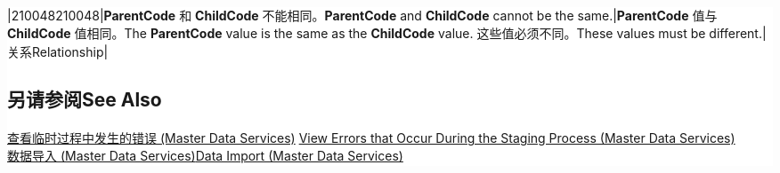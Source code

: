 |<span data-ttu-id="993f9-198">210048</span><span class="sxs-lookup"><span data-stu-id="993f9-198">210048</span></span>|<span data-ttu-id="993f9-199">**ParentCode** 和 **ChildCode** 不能相同。</span><span class="sxs-lookup"><span data-stu-id="993f9-199">**ParentCode** and **ChildCode** cannot be the same.</span></span>|<span data-ttu-id="993f9-200">**ParentCode** 值与 **ChildCode** 值相同。</span><span class="sxs-lookup"><span data-stu-id="993f9-200">The **ParentCode** value is the same as the **ChildCode** value.</span></span> <span data-ttu-id="993f9-201">这些值必须不同。</span><span class="sxs-lookup"><span data-stu-id="993f9-201">These values must be different.</span></span>|<span data-ttu-id="993f9-202">关系</span><span class="sxs-lookup"><span data-stu-id="993f9-202">Relationship</span></span>|  
  
## <a name="see-also"></a><span data-ttu-id="993f9-203">另请参阅</span><span class="sxs-lookup"><span data-stu-id="993f9-203">See Also</span></span>  
 <span data-ttu-id="993f9-204">[查看临时过程中发生的错误 &#40;Master Data Services&#41;](view-errors-that-occur-during-staging-master-data-services.md) </span><span class="sxs-lookup"><span data-stu-id="993f9-204">[View Errors that Occur During the Staging Process &#40;Master Data Services&#41;](view-errors-that-occur-during-staging-master-data-services.md) </span></span>  
 [<span data-ttu-id="993f9-205">数据导入 &#40;Master Data Services&#41;</span><span class="sxs-lookup"><span data-stu-id="993f9-205">Data Import &#40;Master Data Services&#41;</span></span>](overview-importing-data-from-tables-master-data-services.md)  
  
  
